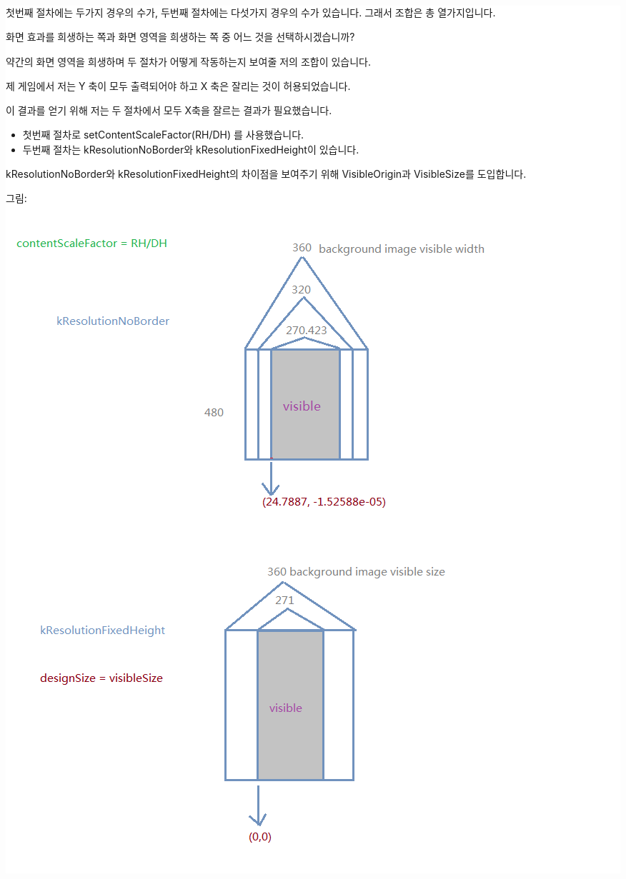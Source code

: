 첫번째 절차에는 두가지 경우의 수가, 두번째 절차에는 다섯가지 경우의 수가 있습니다. 그래서 조합은 총 열가지입니다.

화면 효과를 희생하는 쪽과 화면 영역을 희생하는 쪽 중 어느 것을 선택하시겠습니까?

약간의 화면 영역을 희생하며 두 절차가 어떻게 작동하는지 보여줄 저의 조합이 있습니다.

제 게임에서 저는 Y 축이 모두 출력되어야 하고 X 축은 잘리는 것이 허용되었습니다.

이 결과를 얻기 위해 저는 두 절차에서 모두 X축을 잘르는 결과가 필요했습니다.

- 첫번째 절차로 setContentScaleFactor(RH/DH) 를 사용했습니다.
- 두번째 절차는 kResolutionNoBorder와 kResolutionFixedHeight이 있습니다.

kResolutionNoBorder와 kResolutionFixedHeight의 차이점을 보여주기 위해 VisibleOrigin과 VisibleSize를 도입합니다.

그림:

![image](./res/5.png)
